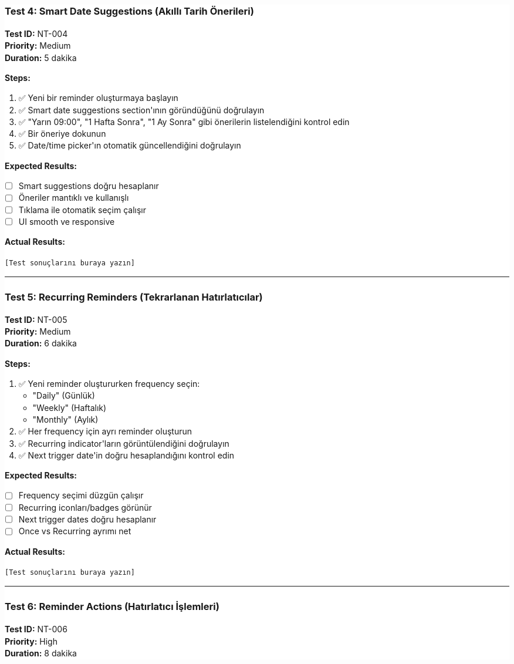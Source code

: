 ### Test 4: Smart Date Suggestions (Akıllı Tarih Önerileri)
**Test ID:** NT-004  
**Priority:** Medium  
**Duration:** 5 dakika

**Steps:**
1. ✅ Yeni bir reminder oluşturmaya başlayın
2. ✅ Smart date suggestions section'ının göründüğünü doğrulayın
3. ✅ "Yarın 09:00", "1 Hafta Sonra", "1 Ay Sonra" gibi önerilerin listelendiğini kontrol edin
4. ✅ Bir öneriye dokunun
5. ✅ Date/time picker'ın otomatik güncellendiğini doğrulayın

**Expected Results:**
- [ ] Smart suggestions doğru hesaplanır
- [ ] Öneriler mantıklı ve kullanışlı
- [ ] Tıklama ile otomatik seçim çalışır
- [ ] UI smooth ve responsive

**Actual Results:**
```
[Test sonuçlarını buraya yazın]
```

---

### Test 5: Recurring Reminders (Tekrarlanan Hatırlatıcılar)
**Test ID:** NT-005  
**Priority:** Medium  
**Duration:** 6 dakika

**Steps:**
1. ✅ Yeni reminder oluştururken frequency seçin:
   - "Daily" (Günlük)
   - "Weekly" (Haftalık)  
   - "Monthly" (Aylık)
2. ✅ Her frequency için ayrı reminder oluşturun
3. ✅ Recurring indicator'ların görüntülendiğini doğrulayın
4. ✅ Next trigger date'in doğru hesaplandığını kontrol edin

**Expected Results:**
- [ ] Frequency seçimi düzgün çalışır
- [ ] Recurring iconları/badges görünür
- [ ] Next trigger dates doğru hesaplanır
- [ ] Once vs Recurring ayrımı net

**Actual Results:**
```
[Test sonuçlarını buraya yazın]
```

---

### Test 6: Reminder Actions (Hatırlatıcı İşlemleri)
**Test ID:** NT-006  
**Priority:** High  
**Duration:** 8 dakika
